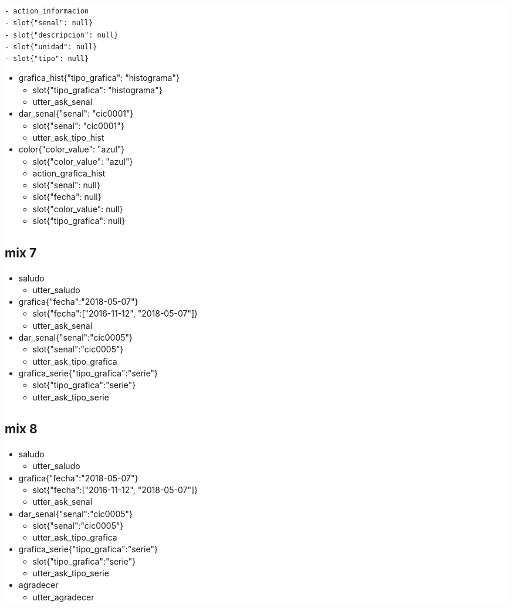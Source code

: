     - action_informacion
    - slot{"senal": null}
    - slot{"descripcion": null}
    - slot{"unidad": null}
    - slot{"tipo": null}
* grafica_hist{"tipo_grafica": "histograma"}
    - slot{"tipo_grafica": "histograma"}
    - utter_ask_senal
* dar_senal{"senal": "cic0001"}
    - slot{"senal": "cic0001"}
    - utter_ask_tipo_hist
* color{"color_value": "azul"}
    - slot{"color_value": "azul"}
    - action_grafica_hist
    - slot{"senal": null}
    - slot{"fecha": null}
    - slot{"color_value": null}
    - slot{"tipo_grafica": null}

## mix 7
* saludo
    - utter_saludo
* grafica{"fecha":"2018-05-07"}
    - slot{"fecha":["2016-11-12", "2018-05-07"]}
    - utter_ask_senal
* dar_senal{"senal":"cic0005"}
    - slot{"senal":"cic0005"}
    - utter_ask_tipo_grafica
* grafica_serie{"tipo_grafica":"serie"}
    - slot{"tipo_grafica":"serie"}
    - utter_ask_tipo_serie
    
    
## mix 8
* saludo
    - utter_saludo
* grafica{"fecha":"2018-05-07"}
    - slot{"fecha":["2016-11-12", "2018-05-07"]}
    - utter_ask_senal
* dar_senal{"senal":"cic0005"}
    - slot{"senal":"cic0005"}
    - utter_ask_tipo_grafica
* grafica_serie{"tipo_grafica":"serie"}
    - slot{"tipo_grafica":"serie"}
    - utter_ask_tipo_serie
* agradecer
    - utter_agradecer

